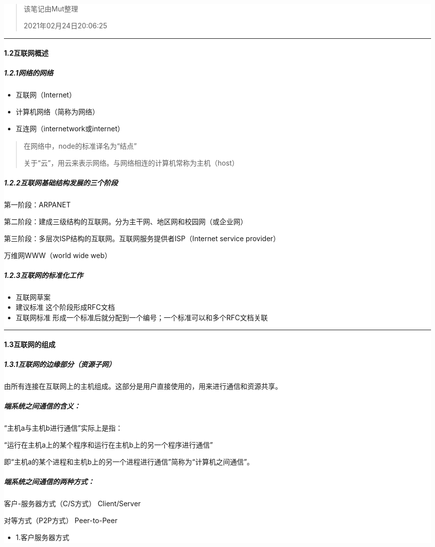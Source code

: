 > 该笔记由Mut整理
>
> 2021年02月24日20:06:25

---

#### 1.2互联网概述

##### 1.2.1网络的网络

- 互联网（Internet）

- 计算机网络（简称为网络）

- 互连网（internetwork或internet）

> 在网络中，node的标准译名为“结点”
>
> 关于“云”，用云来表示网络。与网络相连的计算机常称为主机（host）

##### 1.2.2互联网基础结构发展的三个阶段

第一阶段：ARPANET

第二阶段：建成三级结构的互联网。分为主干网、地区网和校园网（或企业网）

第三阶段：多层次ISP结构的互联网。互联网服务提供者ISP（Internet service provider）

万维网WWW（world wide web）

##### 1.2.3互联网的标准化工作

- 互联网草案
- 建议标准        这个阶段形成RFC文档
- 互联网标准     形成一个标准后就分配到一个编号；一个标准可以和多个RFC文档关联

----

#### 1.3互联网的组成

##### 1.3.1互联网的边缘部分（资源子网）

由所有连接在互联网上的主机组成。这部分是用户直接使用的，用来进行通信和资源共享。

##### 端系统之间通信的含义：

“主机a与主机b进行通信”实际上是指：

“运行在主机a上的某个程序和运行在主机b上的另一个程序进行通信”

即“主机a的某个进程和主机b上的另一个进程进行通信”简称为“计算机之间通信”。

##### 端系统之间通信的两种方式：

客户-服务器方式（C/S方式）   Client/Server

对等方式（P2P方式）				Peer-to-Peer

- 1.客户服务器方式

